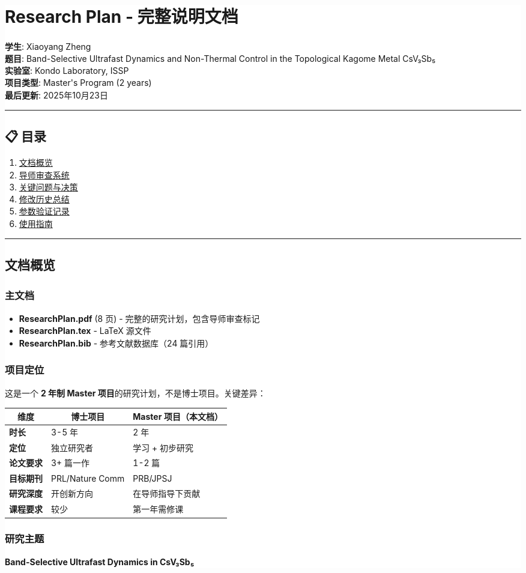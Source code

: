 # Research Plan - 完整说明文档

**学生**: Xiaoyang Zheng  
**题目**: Band-Selective Ultrafast Dynamics and Non-Thermal Control in the Topological Kagome Metal CsV₃Sb₅  
**实验室**: Kondo Laboratory, ISSP  
**项目类型**: Master's Program (2 years)  
**最后更新**: 2025年10月23日

---

## 📋 目录

1. [文档概览](#文档概览)
2. [导师审查系统](#导师审查系统)
3. [关键问题与决策](#关键问题与决策)
4. [修改历史总结](#修改历史总结)
5. [参数验证记录](#参数验证记录)
6. [使用指南](#使用指南)

---

## 文档概览

### 主文档
- **ResearchPlan.pdf** (8 页) - 完整的研究计划，包含导师审查标记
- **ResearchPlan.tex** - LaTeX 源文件
- **ResearchPlan.bib** - 参考文献数据库（24 篇引用）

### 项目定位

这是一个 **2 年制 Master 项目**的研究计划，不是博士项目。关键差异：

| 维度 | 博士项目 | Master 项目（本文档） |
|------|---------|---------------------|
| **时长** | 3-5 年 | 2 年 |
| **定位** | 独立研究者 | 学习 + 初步研究 |
| **论文要求** | 3+ 篇一作 | 1-2 篇 |
| **目标期刊** | PRL/Nature Comm | PRB/JPSJ |
| **研究深度** | 开创新方向 | 在导师指导下贡献 |
| **课程要求** | 较少 | 第一年需修课 |

### 研究主题

**Band-Selective Ultrafast Dynamics in CsV₃Sb₅**

